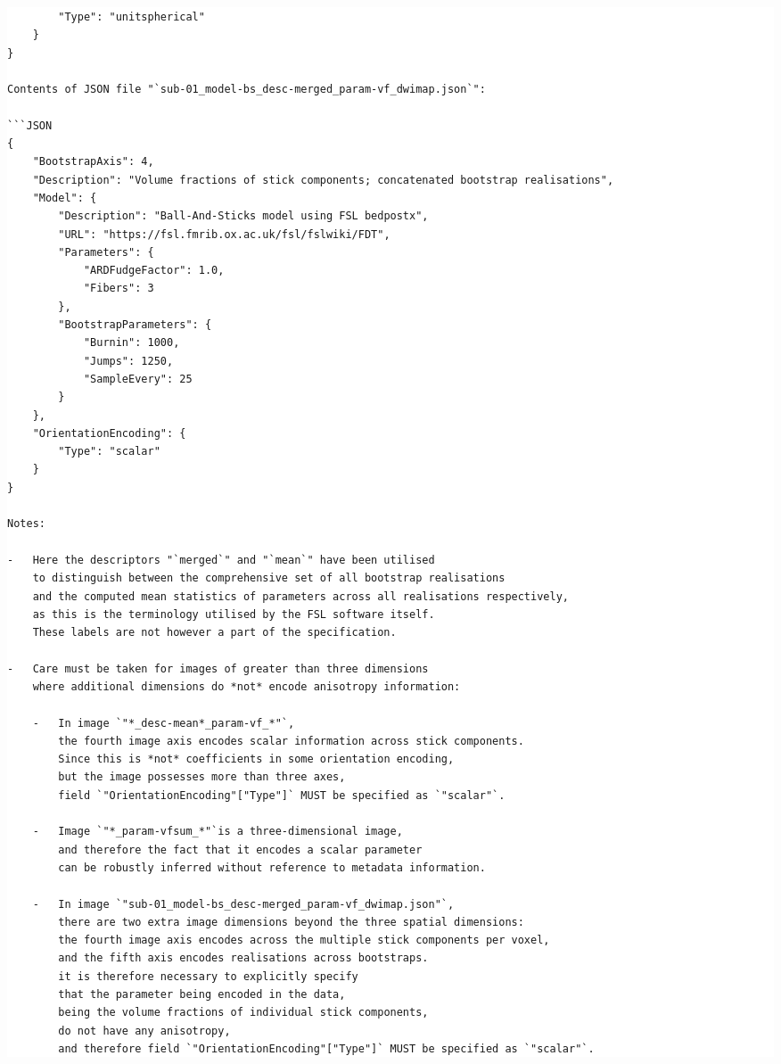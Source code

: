             "Type": "unitspherical"
        }
    }

    Contents of JSON file "`sub-01_model-bs_desc-merged_param-vf_dwimap.json`":

    ```JSON
    {
        "BootstrapAxis": 4,
        "Description": "Volume fractions of stick components; concatenated bootstrap realisations",
        "Model": {
            "Description": "Ball-And-Sticks model using FSL bedpostx",
            "URL": "https://fsl.fmrib.ox.ac.uk/fsl/fslwiki/FDT",
            "Parameters": {
                "ARDFudgeFactor": 1.0,
                "Fibers": 3
            },
            "BootstrapParameters": {
                "Burnin": 1000,
                "Jumps": 1250,
                "SampleEvery": 25
            }
        },
        "OrientationEncoding": {
            "Type": "scalar"
        }
    }

    Notes:

    -   Here the descriptors "`merged`" and "`mean`" have been utilised
        to distinguish between the comprehensive set of all bootstrap realisations
        and the computed mean statistics of parameters across all realisations respectively,
        as this is the terminology utilised by the FSL software itself.
        These labels are not however a part of the specification.

    -   Care must be taken for images of greater than three dimensions
        where additional dimensions do *not* encode anisotropy information:

        -   In image `"*_desc-mean*_param-vf_*"`,
            the fourth image axis encodes scalar information across stick components.
            Since this is *not* coefficients in some orientation encoding,
            but the image possesses more than three axes,
            field `"OrientationEncoding"["Type"]` MUST be specified as `"scalar"`.

        -   Image `"*_param-vfsum_*"`is a three-dimensional image,
            and therefore the fact that it encodes a scalar parameter
            can be robustly inferred without reference to metadata information.

        -   In image `"sub-01_model-bs_desc-merged_param-vf_dwimap.json"`,
            there are two extra image dimensions beyond the three spatial dimensions:
            the fourth image axis encodes across the multiple stick components per voxel,
            and the fifth axis encodes realisations across bootstraps.
            it is therefore necessary to explicitly specify
            that the parameter being encoded in the data,
            being the volume fractions of individual stick components,
            do not have any anisotropy,
            and therefore field `"OrientationEncoding"["Type"]` MUST be specified as `"scalar"`.
